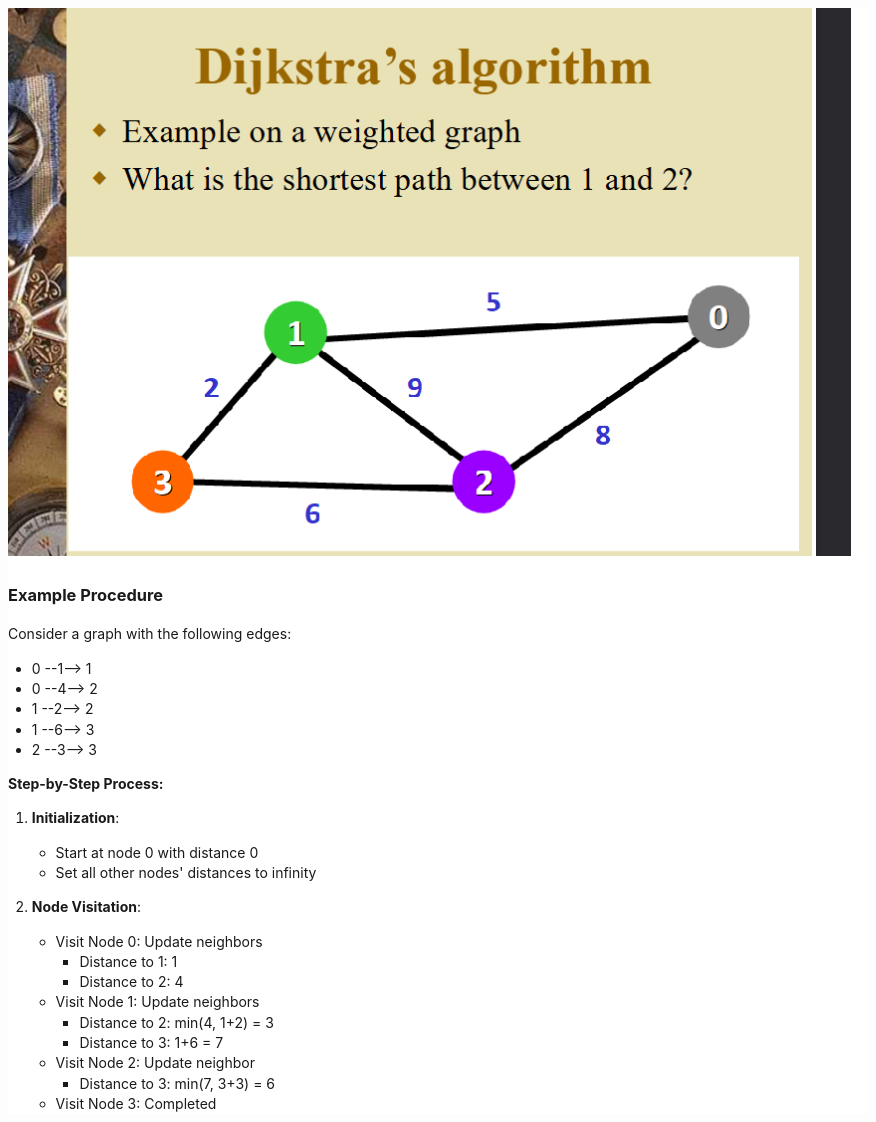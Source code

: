 ![DijKstra's Basics](/week11-graphs/images/ds_review.png) 

### Example Procedure

Consider a graph with the following edges:
- 0 --1--> 1 
- 0 --4--> 2 
- 1 --2--> 2 
- 1 --6--> 3 
- 2 --3--> 3

**Step-by-Step Process:**
1. **Initialization**: 
   - Start at node 0 with distance 0
   - Set all other nodes' distances to infinity

2. **Node Visitation**:
   - Visit Node 0: Update neighbors
     * Distance to 1: 1
     * Distance to 2: 4
   - Visit Node 1: Update neighbors
     * Distance to 2: min(4, 1+2) = 3
     * Distance to 3: 1+6 = 7
   - Visit Node 2: Update neighbor
     * Distance to 3: min(7, 3+3) = 6
   - Visit Node 3: Completed
